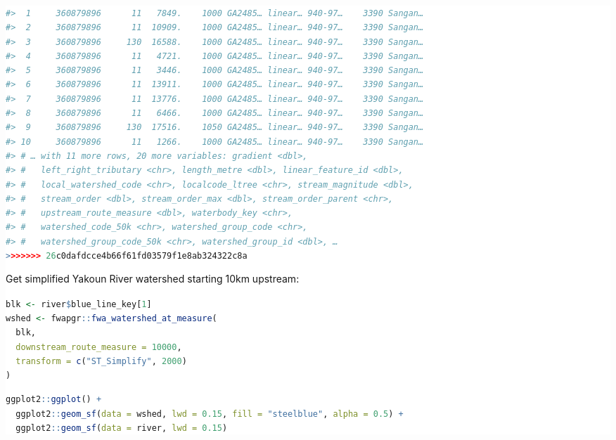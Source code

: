 ``` r
#>  1     360879896      11   7849.    1000 GA2485… linear… 940-97…    3390 Sangan…
#>  2     360879896      11  10909.    1000 GA2485… linear… 940-97…    3390 Sangan…
#>  3     360879896     130  16588.    1000 GA2485… linear… 940-97…    3390 Sangan…
#>  4     360879896      11   4721.    1000 GA2485… linear… 940-97…    3390 Sangan…
#>  5     360879896      11   3446.    1000 GA2485… linear… 940-97…    3390 Sangan…
#>  6     360879896      11  13911.    1000 GA2485… linear… 940-97…    3390 Sangan…
#>  7     360879896      11  13776.    1000 GA2485… linear… 940-97…    3390 Sangan…
#>  8     360879896      11   6466.    1000 GA2485… linear… 940-97…    3390 Sangan…
#>  9     360879896     130  17516.    1050 GA2485… linear… 940-97…    3390 Sangan…
#> 10     360879896      11   1266.    1000 GA2485… linear… 940-97…    3390 Sangan…
#> # … with 11 more rows, 20 more variables: gradient <dbl>,
#> #   left_right_tributary <chr>, length_metre <dbl>, linear_feature_id <dbl>,
#> #   local_watershed_code <chr>, localcode_ltree <chr>, stream_magnitude <dbl>,
#> #   stream_order <dbl>, stream_order_max <dbl>, stream_order_parent <chr>,
#> #   upstream_route_measure <dbl>, waterbody_key <chr>,
#> #   watershed_code_50k <chr>, watershed_group_code <chr>,
#> #   watershed_group_code_50k <chr>, watershed_group_id <dbl>, …
>>>>>>> 26c0dafdcce4b66f61fd03579f1e8ab324322c8a
```

Get simplified Yakoun River watershed starting 10km upstream:

``` r
blk <- river$blue_line_key[1]
wshed <- fwapgr::fwa_watershed_at_measure(
  blk,
  downstream_route_measure = 10000,
  transform = c("ST_Simplify", 2000)
)
```

``` r
ggplot2::ggplot() +
  ggplot2::geom_sf(data = wshed, lwd = 0.15, fill = "steelblue", alpha = 0.5) +
  ggplot2::geom_sf(data = river, lwd = 0.15)
```
